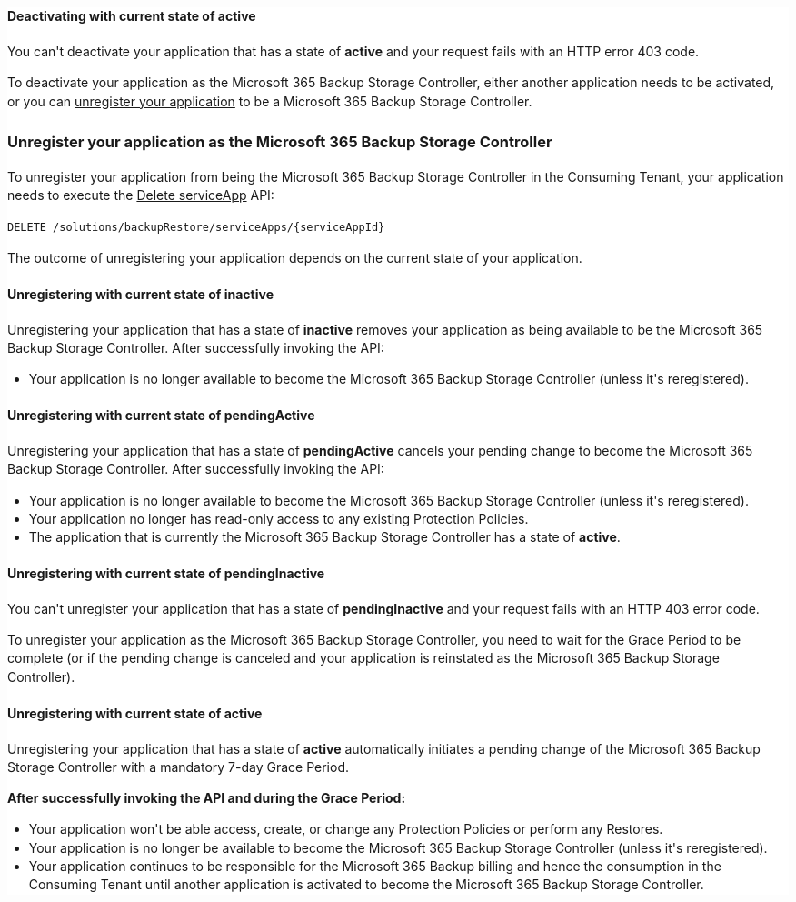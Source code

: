 #### Deactivating with current state of active

You can't deactivate your application that has a state of **active** and your request fails with an HTTP error 403 code.

To deactivate your application as the Microsoft 365 Backup Storage Controller, either another application needs to be activated, or you can [unregister your application](#unregister-your-application-as-the-microsoft-365-backup-storage-controller) to be a Microsoft 365 Backup Storage Controller.

###	Unregister your application as the Microsoft 365 Backup Storage Controller

To unregister your application from being the Microsoft 365 Backup Storage Controller in the Consuming Tenant, your application needs to execute the [Delete serviceApp](/graph/api/backuprestoreroot-delete-serviceapps) API:
```http
DELETE /solutions/backupRestore/serviceApps/{serviceAppId}
```

The outcome of unregistering your application depends on the current state of your application.

#### Unregistering with current state of inactive

Unregistering your application that has a state of **inactive** removes your application as being available to be the Microsoft 365 Backup Storage Controller.
After successfully invoking the API:
-	Your application is no longer available to become the Microsoft 365 Backup Storage Controller (unless it's reregistered).

#### Unregistering with current state of pendingActive

Unregistering your application that has a state of **pendingActive** cancels your pending change to become the Microsoft 365 Backup Storage Controller.
After successfully invoking the API:
- Your application is no longer available to become the Microsoft 365 Backup Storage Controller (unless it's reregistered).
- Your application no longer has read-only access to any existing Protection Policies. 
- The application that is currently the Microsoft 365 Backup Storage Controller has a state of **active**.

#### Unregistering with current state of pendingInactive

You can't unregister your application that has a state of **pendingInactive** and your request fails with an HTTP 403 error code.

To unregister your application as the Microsoft 365 Backup Storage Controller, you need to wait for the Grace Period to be complete (or if the pending change is canceled and your application is reinstated as the Microsoft 365 Backup Storage Controller).

#### Unregistering with current state of active

Unregistering your application that has a state of **active** automatically initiates a pending change of the Microsoft 365 Backup Storage Controller with a mandatory 7-day Grace Period.

**After successfully invoking the API and during the Grace Period:**
- Your application won't be able access, create, or change any Protection Policies or perform any Restores.
- Your application is no longer be available to become the Microsoft 365 Backup Storage Controller (unless it's reregistered).
- Your application continues to be responsible for the Microsoft 365 Backup billing and hence the consumption in the Consuming Tenant until another application is activated to become the Microsoft 365 Backup Storage Controller.
